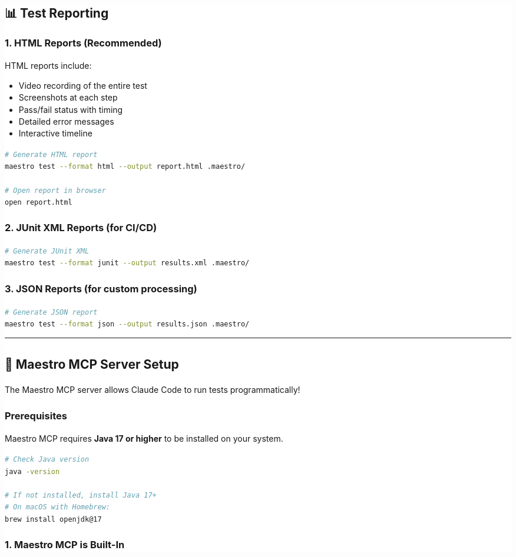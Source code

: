
## 📊 Test Reporting

### 1. HTML Reports (Recommended)

HTML reports include:
- Video recording of the entire test
- Screenshots at each step
- Pass/fail status with timing
- Detailed error messages
- Interactive timeline

```bash
# Generate HTML report
maestro test --format html --output report.html .maestro/

# Open report in browser
open report.html
```

### 2. JUnit XML Reports (for CI/CD)

```bash
# Generate JUnit XML
maestro test --format junit --output results.xml .maestro/
```

### 3. JSON Reports (for custom processing)

```bash
# Generate JSON report
maestro test --format json --output results.json .maestro/
```

---

## 🔌 Maestro MCP Server Setup

The Maestro MCP server allows Claude Code to run tests programmatically!

### Prerequisites

Maestro MCP requires **Java 17 or higher** to be installed on your system.

```bash
# Check Java version
java -version

# If not installed, install Java 17+
# On macOS with Homebrew:
brew install openjdk@17
```

### 1. Maestro MCP is Built-In
